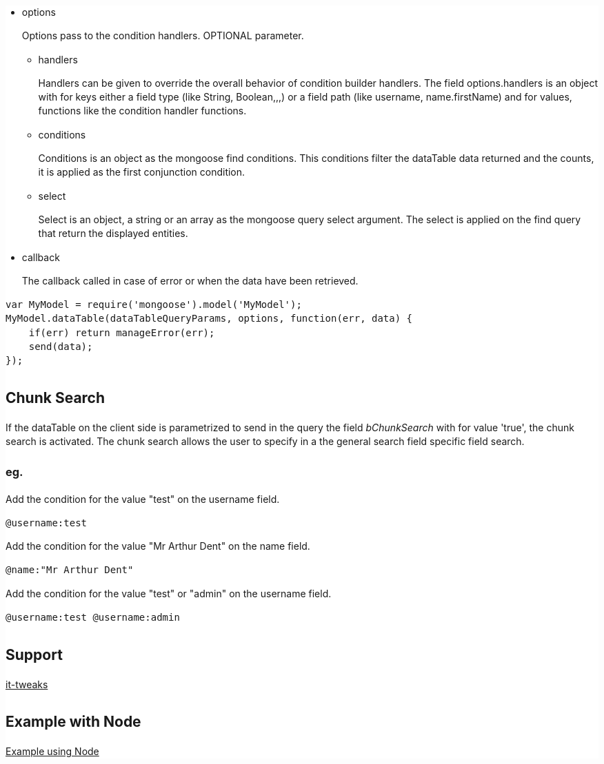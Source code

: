 * options

    Options pass to the condition handlers. OPTIONAL parameter.

    * handlers

        Handlers can be given to override the overall behavior of condition builder handlers.
        The field options.handlers is an object with for keys either a field type (like String, Boolean,,,) or a field path (like username, name.firstName) and for values, functions like the condition handler functions.

    * conditions

        Conditions is an object as the mongoose find conditions. This conditions filter the dataTable data returned and the counts, it is applied as the first conjunction condition.

    * select

        Select is an object, a string or an array as the mongoose query select argument. The select is applied on the find query that return the displayed entities.

* callback

    The callback called in case of error or when the data have been retrieved.

<pre>
var MyModel = require('mongoose').model('MyModel');
MyModel.dataTable(dataTableQueryParams, options, function(err, data) {
    if(err) return manageError(err);
    send(data);
});
</pre>

## Chunk Search

If the dataTable on the client side is parametrized to send in the query the field <i>bChunkSearch</i> with for value 'true', the chunk search is activated.
The chunk search allows the user to specify in a the general search field specific field search.

### eg.

Add the condition for the value "test" on the username field.
<pre>@username:test</pre>

Add the condition for the value "Mr Arthur Dent" on the name field.
<pre>@name:"Mr Arthur Dent"</pre>

Add the condition for the value "test" or "admin" on the username field.
<pre>@username:test @username:admin</pre>

## Support

<a href="http://www.it-tweaks.com/" target="_blank">it-tweaks</a>

## Example with Node

<a href="http://intertherabbithole.wordpress.com/2014/01/24/using-jquery-datatables-with-nodejs-and-mongodb-using-mongoose-datatables/" target="_blank">Example using Node</a>
